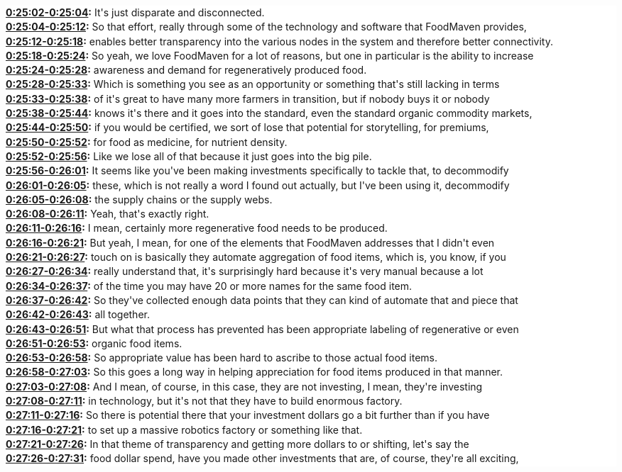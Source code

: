 **[0:25:02-0:25:04](https://investinginregenerativeagriculture.com/pete-oberle#t=0:25:02):**  It's just disparate and disconnected.  
**[0:25:04-0:25:12](https://investinginregenerativeagriculture.com/pete-oberle#t=0:25:04):**  So that effort, really through some of the technology and software that FoodMaven provides,  
**[0:25:12-0:25:18](https://investinginregenerativeagriculture.com/pete-oberle#t=0:25:12):**  enables better transparency into the various nodes in the system and therefore better connectivity.  
**[0:25:18-0:25:24](https://investinginregenerativeagriculture.com/pete-oberle#t=0:25:18):**  So yeah, we love FoodMaven for a lot of reasons, but one in particular is the ability to increase  
**[0:25:24-0:25:28](https://investinginregenerativeagriculture.com/pete-oberle#t=0:25:24):**  awareness and demand for regeneratively produced food.  
**[0:25:28-0:25:33](https://investinginregenerativeagriculture.com/pete-oberle#t=0:25:28):**  Which is something you see as an opportunity or something that's still lacking in terms  
**[0:25:33-0:25:38](https://investinginregenerativeagriculture.com/pete-oberle#t=0:25:33):**  of it's great to have many more farmers in transition, but if nobody buys it or nobody  
**[0:25:38-0:25:44](https://investinginregenerativeagriculture.com/pete-oberle#t=0:25:38):**  knows it's there and it goes into the standard, even the standard organic commodity markets,  
**[0:25:44-0:25:50](https://investinginregenerativeagriculture.com/pete-oberle#t=0:25:44):**  if you would be certified, we sort of lose that potential for storytelling, for premiums,  
**[0:25:50-0:25:52](https://investinginregenerativeagriculture.com/pete-oberle#t=0:25:50):**  for food as medicine, for nutrient density.  
**[0:25:52-0:25:56](https://investinginregenerativeagriculture.com/pete-oberle#t=0:25:52):**  Like we lose all of that because it just goes into the big pile.  
**[0:25:56-0:26:01](https://investinginregenerativeagriculture.com/pete-oberle#t=0:25:56):**  It seems like you've been making investments specifically to tackle that, to decommodify  
**[0:26:01-0:26:05](https://investinginregenerativeagriculture.com/pete-oberle#t=0:26:01):**  these, which is not really a word I found out actually, but I've been using it, decommodify  
**[0:26:05-0:26:08](https://investinginregenerativeagriculture.com/pete-oberle#t=0:26:05):**  the supply chains or the supply webs.  
**[0:26:08-0:26:11](https://investinginregenerativeagriculture.com/pete-oberle#t=0:26:08):**  Yeah, that's exactly right.  
**[0:26:11-0:26:16](https://investinginregenerativeagriculture.com/pete-oberle#t=0:26:11):**  I mean, certainly more regenerative food needs to be produced.  
**[0:26:16-0:26:21](https://investinginregenerativeagriculture.com/pete-oberle#t=0:26:16):**  But yeah, I mean, for one of the elements that FoodMaven addresses that I didn't even  
**[0:26:21-0:26:27](https://investinginregenerativeagriculture.com/pete-oberle#t=0:26:21):**  touch on is basically they automate aggregation of food items, which is, you know, if you  
**[0:26:27-0:26:34](https://investinginregenerativeagriculture.com/pete-oberle#t=0:26:27):**  really understand that, it's surprisingly hard because it's very manual because a lot  
**[0:26:34-0:26:37](https://investinginregenerativeagriculture.com/pete-oberle#t=0:26:34):**  of the time you may have 20 or more names for the same food item.  
**[0:26:37-0:26:42](https://investinginregenerativeagriculture.com/pete-oberle#t=0:26:37):**  So they've collected enough data points that they can kind of automate that and piece that  
**[0:26:42-0:26:43](https://investinginregenerativeagriculture.com/pete-oberle#t=0:26:42):**  all together.  
**[0:26:43-0:26:51](https://investinginregenerativeagriculture.com/pete-oberle#t=0:26:43):**  But what that process has prevented has been appropriate labeling of regenerative or even  
**[0:26:51-0:26:53](https://investinginregenerativeagriculture.com/pete-oberle#t=0:26:51):**  organic food items.  
**[0:26:53-0:26:58](https://investinginregenerativeagriculture.com/pete-oberle#t=0:26:53):**  So appropriate value has been hard to ascribe to those actual food items.  
**[0:26:58-0:27:03](https://investinginregenerativeagriculture.com/pete-oberle#t=0:26:58):**  So this goes a long way in helping appreciation for food items produced in that manner.  
**[0:27:03-0:27:08](https://investinginregenerativeagriculture.com/pete-oberle#t=0:27:03):**  And I mean, of course, in this case, they are not investing, I mean, they're investing  
**[0:27:08-0:27:11](https://investinginregenerativeagriculture.com/pete-oberle#t=0:27:08):**  in technology, but it's not that they have to build enormous factory.  
**[0:27:11-0:27:16](https://investinginregenerativeagriculture.com/pete-oberle#t=0:27:11):**  So there is potential there that your investment dollars go a bit further than if you have  
**[0:27:16-0:27:21](https://investinginregenerativeagriculture.com/pete-oberle#t=0:27:16):**  to set up a massive robotics factory or something like that.  
**[0:27:21-0:27:26](https://investinginregenerativeagriculture.com/pete-oberle#t=0:27:21):**  In that theme of transparency and getting more dollars to or shifting, let's say the  
**[0:27:26-0:27:31](https://investinginregenerativeagriculture.com/pete-oberle#t=0:27:26):**  food dollar spend, have you made other investments that are, of course, they're all exciting,  